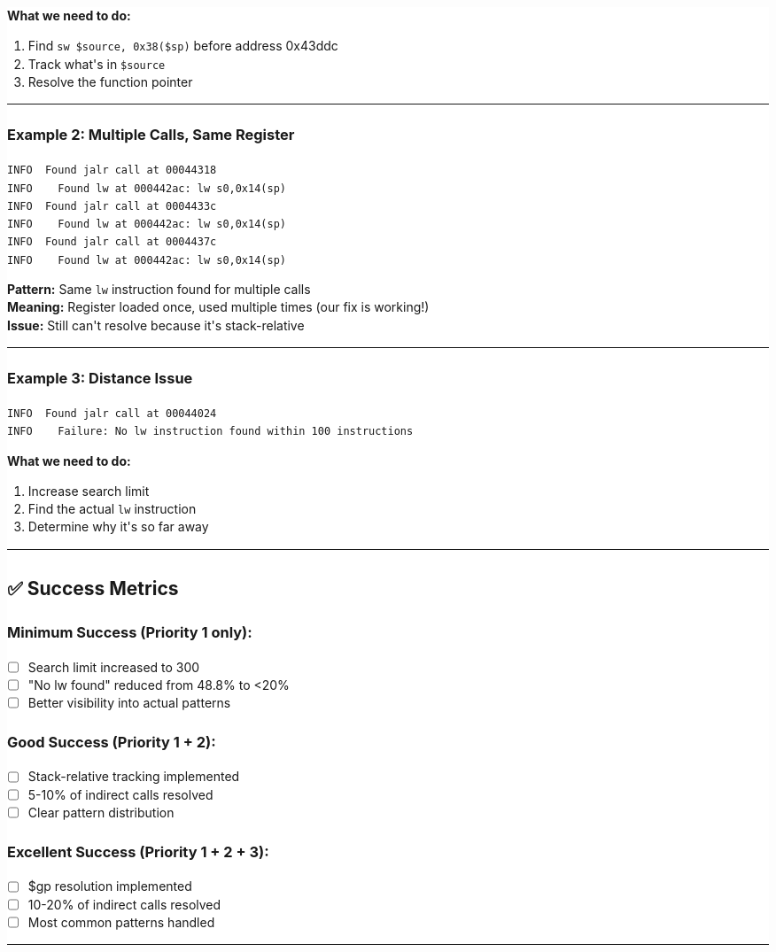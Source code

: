 **What we need to do:**
1. Find `sw $source, 0x38($sp)` before address 0x43ddc
2. Track what's in `$source`
3. Resolve the function pointer

---

### Example 2: Multiple Calls, Same Register
```
INFO  Found jalr call at 00044318
INFO    Found lw at 000442ac: lw s0,0x14(sp)
INFO  Found jalr call at 0004433c
INFO    Found lw at 000442ac: lw s0,0x14(sp)
INFO  Found jalr call at 0004437c
INFO    Found lw at 000442ac: lw s0,0x14(sp)
```

**Pattern:** Same `lw` instruction found for multiple calls  
**Meaning:** Register loaded once, used multiple times (our fix is working!)  
**Issue:** Still can't resolve because it's stack-relative

---

### Example 3: Distance Issue
```
INFO  Found jalr call at 00044024
INFO    Failure: No lw instruction found within 100 instructions
```

**What we need to do:**
1. Increase search limit
2. Find the actual `lw` instruction
3. Determine why it's so far away

---

## ✅ Success Metrics

### Minimum Success (Priority 1 only):
- [ ] Search limit increased to 300
- [ ] "No lw found" reduced from 48.8% to <20%
- [ ] Better visibility into actual patterns

### Good Success (Priority 1 + 2):
- [ ] Stack-relative tracking implemented
- [ ] 5-10% of indirect calls resolved
- [ ] Clear pattern distribution

### Excellent Success (Priority 1 + 2 + 3):
- [ ] $gp resolution implemented
- [ ] 10-20% of indirect calls resolved
- [ ] Most common patterns handled

---